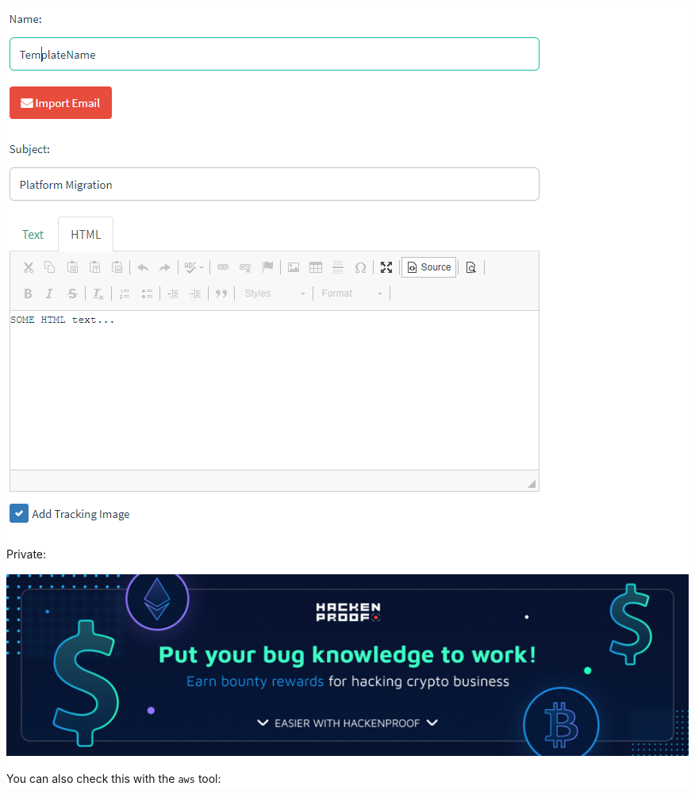 ![](../../../.gitbook/assets/image%20%2880%29.png)

Private:

![](../../../.gitbook/assets/image%20%2836%29.png)

You can also check this with the `aws` tool: 
